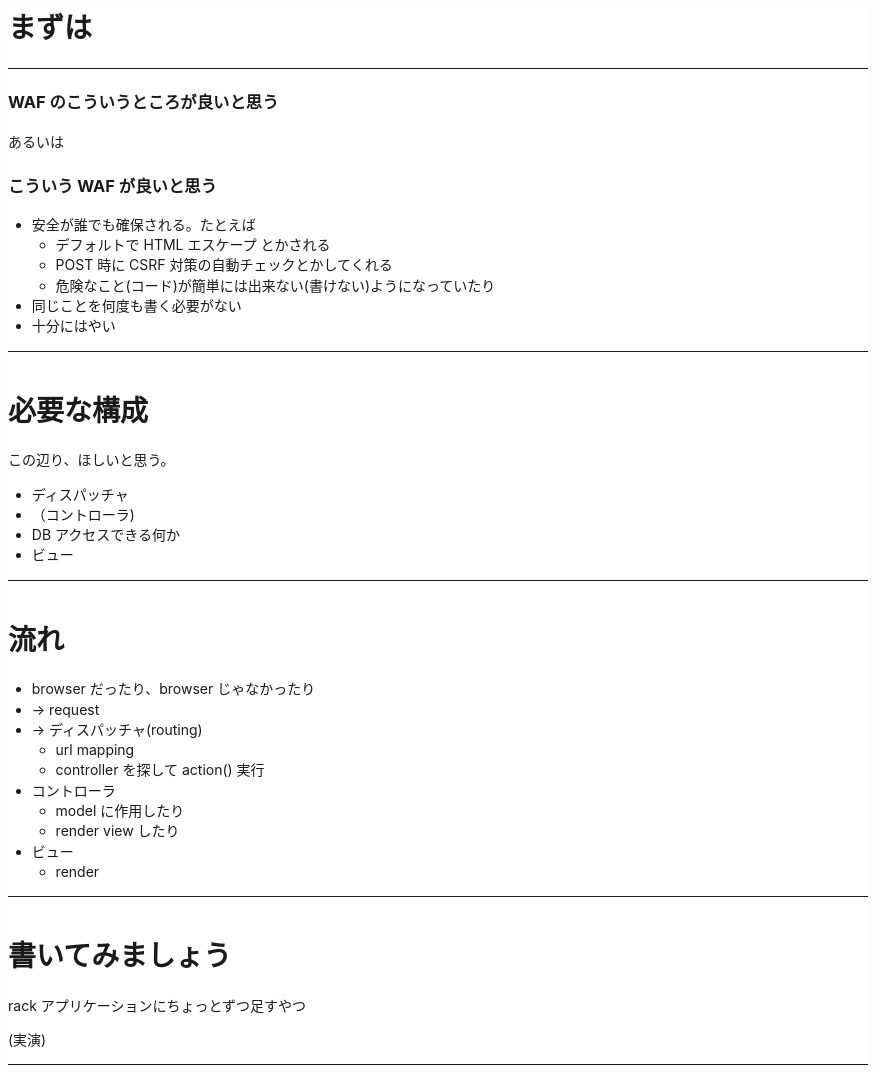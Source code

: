 # まずは

---

### WAF のこういうところが良いと思う
あるいは
### こういう WAF が良いと思う

- 安全が誰でも確保される。たとえば
  - デフォルトで HTML エスケープ とかされる
  - POST 時に CSRF 対策の自動チェックとかしてくれる
  - 危険なこと(コード)が簡単には出来ない(書けない)ようになっていたり
- 同じことを何度も書く必要がない
- 十分にはやい

---

# 必要な構成

この辺り、ほしいと思う。

- ディスパッチャ
- （コントローラ)
- DB アクセスできる何か
- ビュー

---

# 流れ

- browser だったり、browser じゃなかったり
- -> request
- -> ディスパッチャ(routing)
  - url mapping
  - controller を探して action() 実行
- コントローラ
  - model に作用したり
  - render view したり
- ビュー
  - render

---

# 書いてみましょう

rack アプリケーションにちょっとずつ足すやつ

(実演)

---